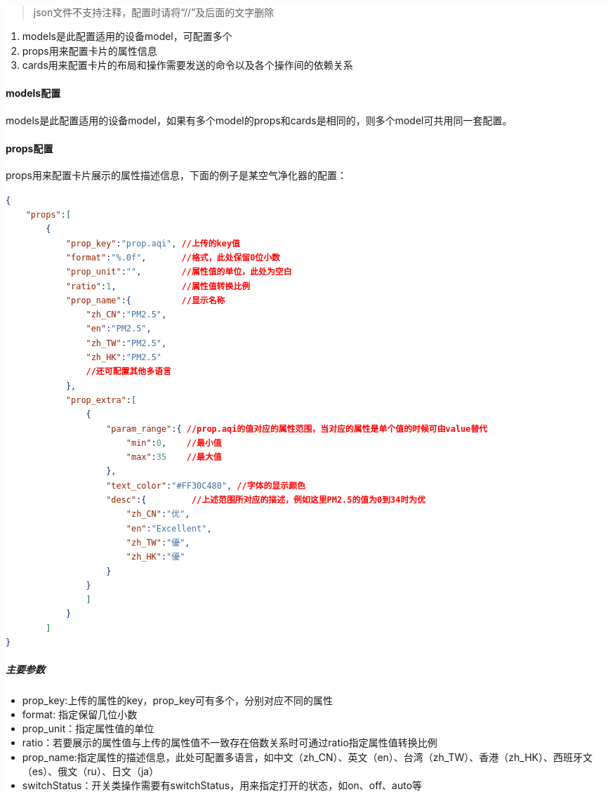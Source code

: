 > json文件不支持注释，配置时请将“//”及后面的文字删除

1. models是此配置适用的设备model，可配置多个
2. props用来配置卡片的属性信息
3. cards用来配置卡片的布局和操作需要发送的命令以及各个操作间的依赖关系

#### models配置

models是此配置适用的设备model，如果有多个model的props和cards是相同的，则多个model可共用同一套配置。

#### props配置

props用来配置卡片展示的属性描述信息，下面的例子是某空气净化器的配置：

```json
{
    "props":[
        {
            "prop_key":"prop.aqi", //上传的key值
            "format":"%.0f",       //格式，此处保留0位小数
            "prop_unit":"",        //属性值的单位，此处为空白
            "ratio":1,             //属性值转换比例
            "prop_name":{          //显示名称
                "zh_CN":"PM2.5",
                "en":"PM2.5",
                "zh_TW":"PM2.5",
                "zh_HK":"PM2.5"
                //还可配置其他多语言
            },
            "prop_extra":[
                {
                    "param_range":{ //prop.aqi的值对应的属性范围，当对应的属性是单个值的时候可由value替代
                        "min":0,    //最小值
                        "max":35    //最大值
                    },
                    "text_color":"#FF30C480", //字体的显示颜色
                    "desc":{         //上述范围所对应的描述，例如这里PM2.5的值为0到34时为优
                        "zh_CN":"优",
                        "en":"Excellent",
                        "zh_TW":"優",
                        "zh_HK":"優"
                    }
                }
                ]
            }
        ]
}

```

##### 主要参数

* prop_key:上传的属性的key，prop_key可有多个，分别对应不同的属性
* format: 指定保留几位小数
* prop_unit：指定属性值的单位
* ratio：若要展示的属性值与上传的属性值不一致存在倍数关系时可通过ratio指定属性值转换比例
* prop_name:指定属性的描述信息，此处可配置多语言，如中文（zh_CN）、英文（en）、台湾（zh_TW）、香港（zh_HK）、西班牙文（es）、俄文（ru）、日文（ja）
* switchStatus：开关类操作需要有switchStatus，用来指定打开的状态，如on、off、auto等
